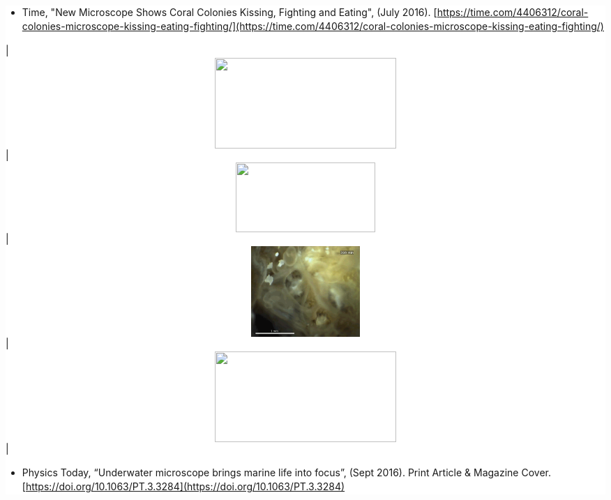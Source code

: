* Time, "New Microscope Shows Coral Colonies Kissing, Fighting and Eating", (July 2016). [https://time.com/4406312/coral-colonies-microscope-kissing-eating-fighting/](https://time.com/4406312/coral-colonies-microscope-kissing-eating-fighting/)

| <img src="/images/media/Time_01_coral-kissing-560px.gif" width="260" height="130" style="display: block; margin: auto;"/> | <img src="/images/media/Time_02_coral-feeding-560px.gif" width="200" height="100" style="display: block; margin: auto;"/> | <img src="/images/media/Time_03_coral-competition-560px.gif" width="260" height="130" style="display: block; margin: auto;"/> | <img src="/images/media/Time_04_coral-competition-2-560px.gif" width="260" height="130" style="display: block; margin: auto;"/> |

* Physics Today, “Underwater microscope brings marine life into focus”, (Sept 2016). Print Article & Magazine Cover. [https://doi.org/10.1063/PT.3.3284](https://doi.org/10.1063/PT.3.3284)
<p float="center">